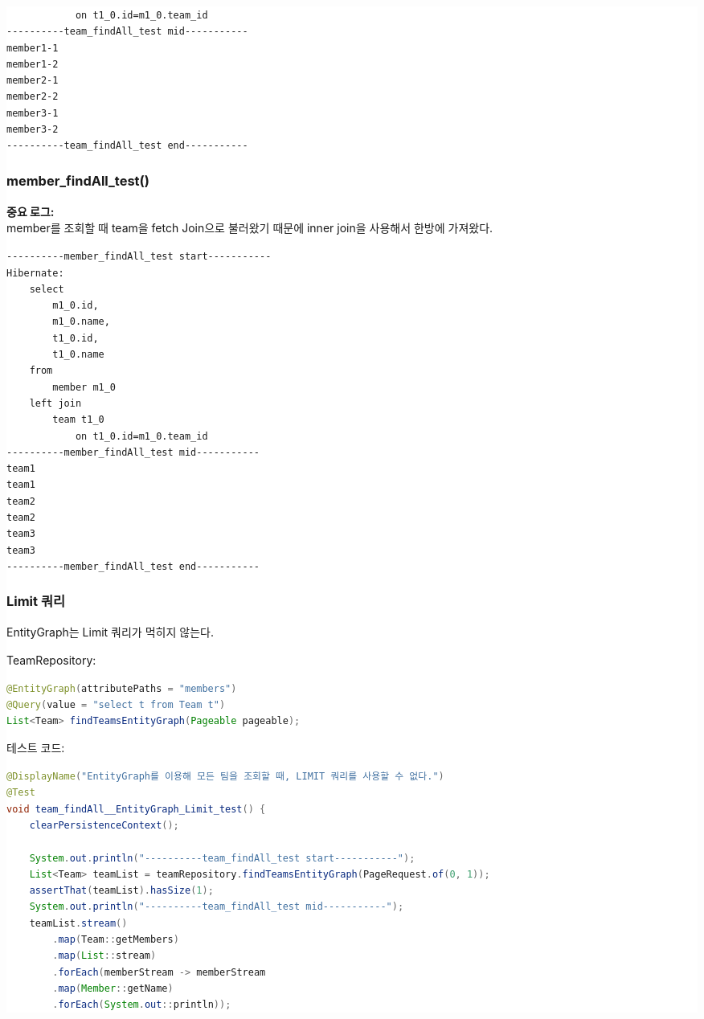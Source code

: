 ```console
            on t1_0.id=m1_0.team_id
----------team_findAll_test mid-----------
member1-1
member1-2
member2-1
member2-2
member3-1
member3-2
----------team_findAll_test end-----------
```  

### member_findAll_test()
**중요 로그:**  
member를 조회할 때 team을 fetch Join으로 불러왔기 때문에 inner join을 사용해서 한방에 가져왔다.
```console
----------member_findAll_test start-----------
Hibernate: 
    select
        m1_0.id,
        m1_0.name,
        t1_0.id,
        t1_0.name 
    from
        member m1_0 
    left join
        team t1_0 
            on t1_0.id=m1_0.team_id
----------member_findAll_test mid-----------
team1
team1
team2
team2
team3
team3
----------member_findAll_test end-----------
```

### Limit 쿼리
EntityGraph는 Limit 쿼리가 먹히지 않는다.

TeamRepository:
```java
@EntityGraph(attributePaths = "members")
@Query(value = "select t from Team t")
List<Team> findTeamsEntityGraph(Pageable pageable);
```
  
테스트 코드:
```java
@DisplayName("EntityGraph를 이용해 모든 팀을 조회할 때, LIMIT 쿼리를 사용할 수 없다.")
@Test
void team_findAll__EntityGraph_Limit_test() {
    clearPersistenceContext();

    System.out.println("----------team_findAll_test start-----------");
    List<Team> teamList = teamRepository.findTeamsEntityGraph(PageRequest.of(0, 1));
    assertThat(teamList).hasSize(1);
    System.out.println("----------team_findAll_test mid-----------");
    teamList.stream()
        .map(Team::getMembers)
        .map(List::stream)
        .forEach(memberStream -> memberStream
        .map(Member::getName)
        .forEach(System.out::println));
```
